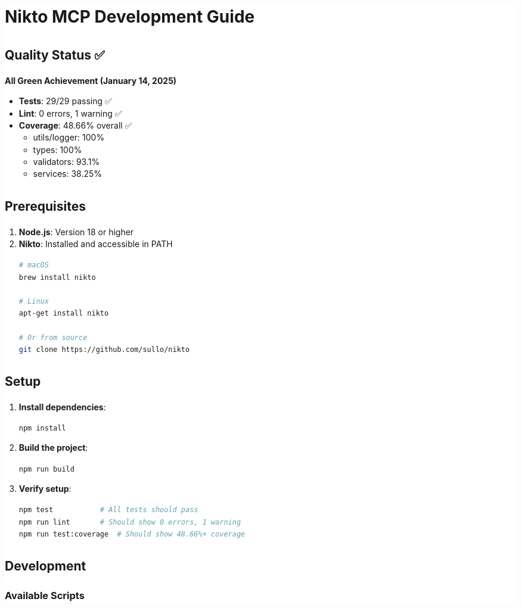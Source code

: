 # Nikto MCP Development Guide

## Quality Status ✅

**All Green Achievement (January 14, 2025)**
- **Tests**: 29/29 passing ✅
- **Lint**: 0 errors, 1 warning ✅
- **Coverage**: 48.66% overall ✅
  - utils/logger: 100%
  - types: 100% 
  - validators: 93.1%
  - services: 38.25%

## Prerequisites

1. **Node.js**: Version 18 or higher
2. **Nikto**: Installed and accessible in PATH
   ```bash
   # macOS
   brew install nikto
   
   # Linux
   apt-get install nikto
   
   # Or from source
   git clone https://github.com/sullo/nikto
   ```

## Setup

1. **Install dependencies**:
   ```bash
   npm install
   ```

2. **Build the project**:
   ```bash
   npm run build
   ```

3. **Verify setup**:
   ```bash
   npm test           # All tests should pass
   npm run lint       # Should show 0 errors, 1 warning
   npm run test:coverage  # Should show 48.66%+ coverage
   ```

## Development

### Available Scripts
